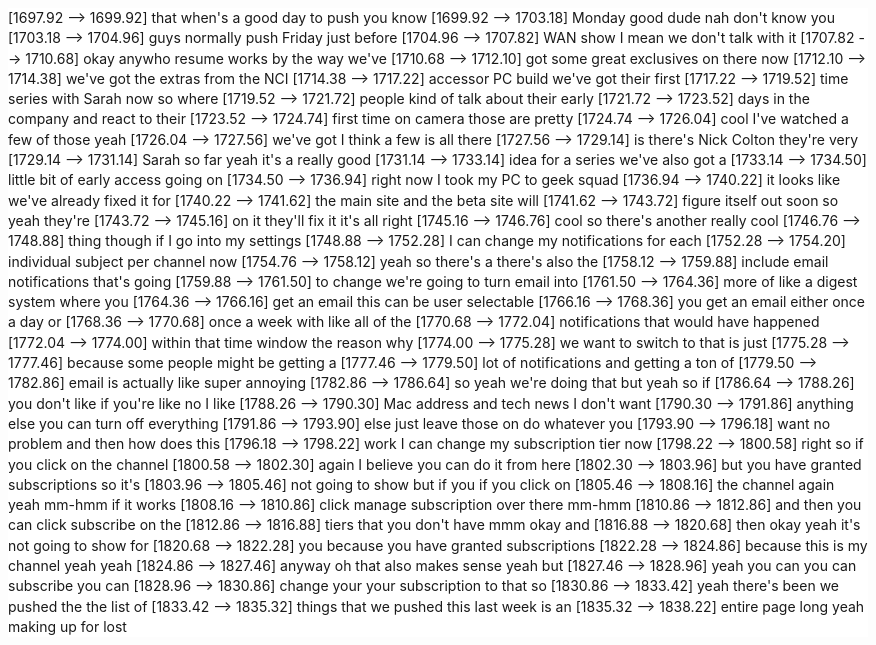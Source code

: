 [1697.92 --> 1699.92]  that when's a good day to push you know
[1699.92 --> 1703.18]  Monday good dude nah don't know you
[1703.18 --> 1704.96]  guys normally push Friday just before
[1704.96 --> 1707.82]  WAN show I mean we don't talk with it
[1707.82 --> 1710.68]  okay anywho resume works by the way we've
[1710.68 --> 1712.10]  got some great exclusives on there now
[1712.10 --> 1714.38]  we've got the extras from the NCI
[1714.38 --> 1717.22]  accessor PC build we've got their first
[1717.22 --> 1719.52]  time series with Sarah now so where
[1719.52 --> 1721.72]  people kind of talk about their early
[1721.72 --> 1723.52]  days in the company and react to their
[1723.52 --> 1724.74]  first time on camera those are pretty
[1724.74 --> 1726.04]  cool I've watched a few of those yeah
[1726.04 --> 1727.56]  we've got I think a few is all there
[1727.56 --> 1729.14]  is there's Nick Colton they're very
[1729.14 --> 1731.14]  Sarah so far yeah it's a really good
[1731.14 --> 1733.14]  idea for a series we've also got a
[1733.14 --> 1734.50]  little bit of early access going on
[1734.50 --> 1736.94]  right now I took my PC to geek squad
[1736.94 --> 1740.22]  it looks like we've already fixed it for
[1740.22 --> 1741.62]  the main site and the beta site will
[1741.62 --> 1743.72]  figure itself out soon so yeah they're
[1743.72 --> 1745.16]  on it they'll fix it it's all right
[1745.16 --> 1746.76]  cool so there's another really cool
[1746.76 --> 1748.88]  thing though if I go into my settings
[1748.88 --> 1752.28]  I can change my notifications for each
[1752.28 --> 1754.20]  individual subject per channel now
[1754.76 --> 1758.12]  yeah so there's a there's also the
[1758.12 --> 1759.88]  include email notifications that's going
[1759.88 --> 1761.50]  to change we're going to turn email into
[1761.50 --> 1764.36]  more of like a digest system where you
[1764.36 --> 1766.16]  get an email this can be user selectable
[1766.16 --> 1768.36]  you get an email either once a day or
[1768.36 --> 1770.68]  once a week with like all of the
[1770.68 --> 1772.04]  notifications that would have happened
[1772.04 --> 1774.00]  within that time window the reason why
[1774.00 --> 1775.28]  we want to switch to that is just
[1775.28 --> 1777.46]  because some people might be getting a
[1777.46 --> 1779.50]  lot of notifications and getting a ton of
[1779.50 --> 1782.86]  email is actually like super annoying
[1782.86 --> 1786.64]  so yeah we're doing that but yeah so if
[1786.64 --> 1788.26]  you don't like if you're like no I like
[1788.26 --> 1790.30]  Mac address and tech news I don't want
[1790.30 --> 1791.86]  anything else you can turn off everything
[1791.86 --> 1793.90]  else just leave those on do whatever you
[1793.90 --> 1796.18]  want no problem and then how does this
[1796.18 --> 1798.22]  work I can change my subscription tier now
[1798.22 --> 1800.58]  right so if you click on the channel
[1800.58 --> 1802.30]  again I believe you can do it from here
[1802.30 --> 1803.96]  but you have granted subscriptions so it's
[1803.96 --> 1805.46]  not going to show but if you if you click on
[1805.46 --> 1808.16]  the channel again yeah mm-hmm if it works
[1808.16 --> 1810.86]  click manage subscription over there mm-hmm
[1810.86 --> 1812.86]  and then you can click subscribe on the
[1812.86 --> 1816.88]  tiers that you don't have mmm okay and
[1816.88 --> 1820.68]  then okay yeah it's not going to show for
[1820.68 --> 1822.28]  you because you have granted subscriptions
[1822.28 --> 1824.86]  because this is my channel yeah yeah
[1824.86 --> 1827.46]  anyway oh that also makes sense yeah but
[1827.46 --> 1828.96]  yeah you can you can subscribe you can
[1828.96 --> 1830.86]  change your your subscription to that so
[1830.86 --> 1833.42]  yeah there's been we pushed the the list of
[1833.42 --> 1835.32]  things that we pushed this last week is an
[1835.32 --> 1838.22]  entire page long yeah making up for lost